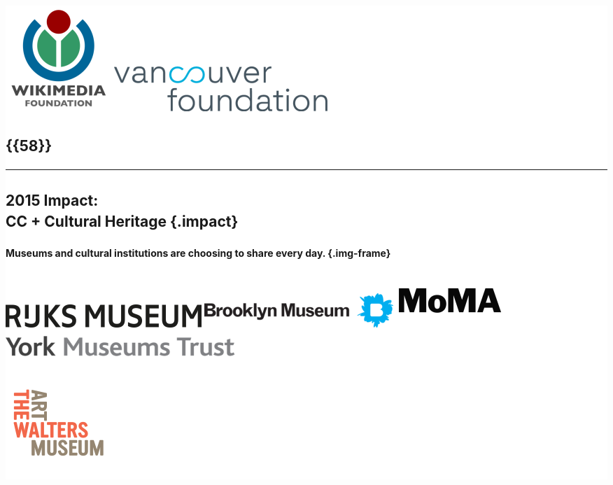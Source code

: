 <img src="img/wikimedia.png" alt="Wikimedia Foundation" class="foundation-logo" />

<img src="img/vancouver.png" alt="Vancouver Foundation" class="foundation-logo"/>

</div>

## {{58}}

-----

## 2015 Impact:<br />CC + Cultural Heritage {.impact}

#### Museums and cultural institutions are choosing to share every day. {.img-frame}

<div id="foundations" class="clearfix">

<img src="img/rijks.png" alt="Rijks Museum" />

<img src="img/brooklyn.png" alt="Brooklyn Museum" />

<img src="img/moma.png" alt="MoMA" />

<img src="img/york.png" alt="York Museums Trust" />

<div class="clearfix"></div>

<img src="img/artwalters.png" alt="The Art Walters Museum" />
